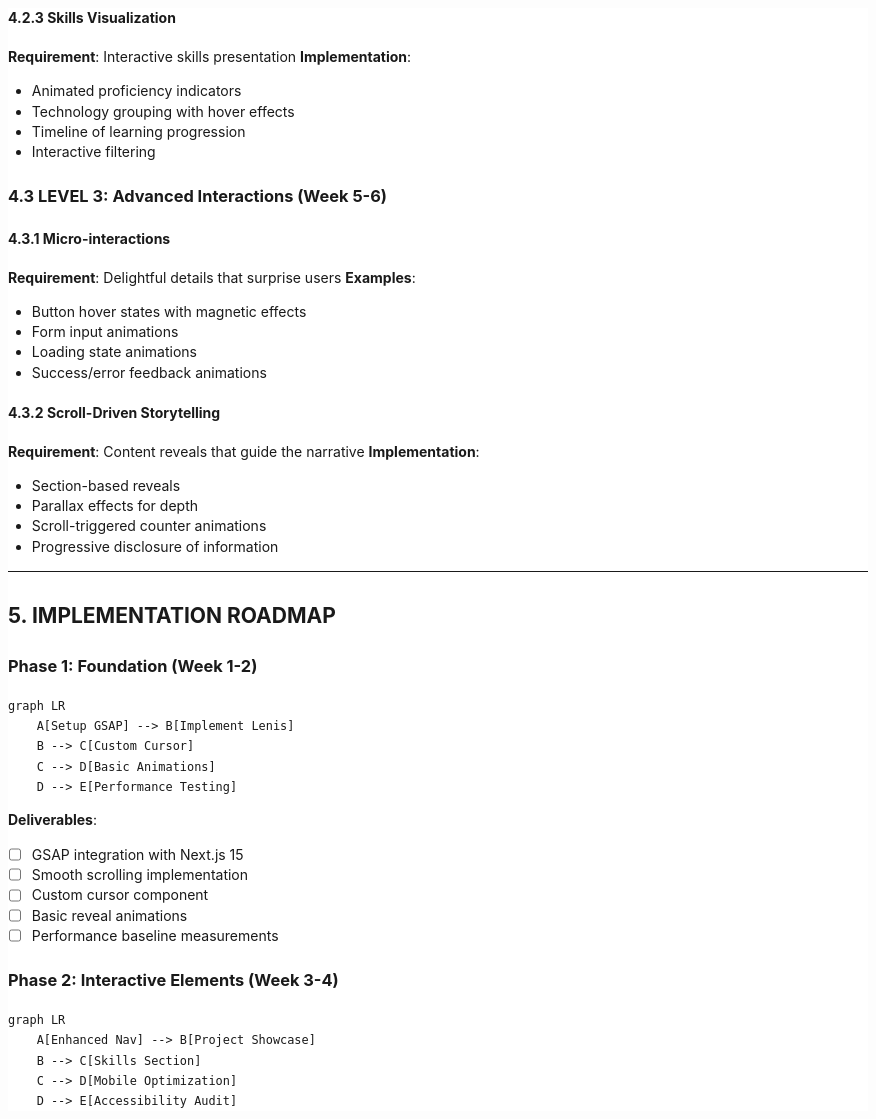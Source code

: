 #### 4.2.3 Skills Visualization
**Requirement**: Interactive skills presentation
**Implementation**:
- Animated proficiency indicators
- Technology grouping with hover effects
- Timeline of learning progression
- Interactive filtering

### 4.3 LEVEL 3: Advanced Interactions (Week 5-6)

#### 4.3.1 Micro-interactions
**Requirement**: Delightful details that surprise users
**Examples**:
- Button hover states with magnetic effects
- Form input animations
- Loading state animations
- Success/error feedback animations

#### 4.3.2 Scroll-Driven Storytelling
**Requirement**: Content reveals that guide the narrative
**Implementation**:
- Section-based reveals
- Parallax effects for depth
- Scroll-triggered counter animations
- Progressive disclosure of information

---

## 5. IMPLEMENTATION ROADMAP

### Phase 1: Foundation (Week 1-2)
```mermaid
graph LR
    A[Setup GSAP] --> B[Implement Lenis]
    B --> C[Custom Cursor]
    C --> D[Basic Animations]
    D --> E[Performance Testing]
```

**Deliverables**:
- [ ] GSAP integration with Next.js 15
- [ ] Smooth scrolling implementation
- [ ] Custom cursor component
- [ ] Basic reveal animations
- [ ] Performance baseline measurements

### Phase 2: Interactive Elements (Week 3-4)
```mermaid
graph LR
    A[Enhanced Nav] --> B[Project Showcase]
    B --> C[Skills Section]
    C --> D[Mobile Optimization]
    D --> E[Accessibility Audit]
```
